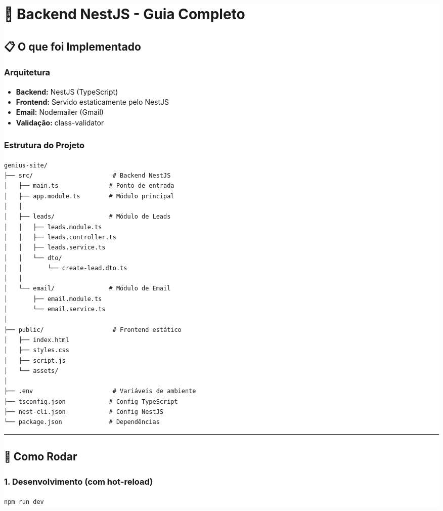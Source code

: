 # 🚀 Backend NestJS - Guia Completo

## 📋 O que foi Implementado

### Arquitetura
- **Backend:** NestJS (TypeScript)
- **Frontend:** Servido estaticamente pelo NestJS
- **Email:** Nodemailer (Gmail)
- **Validação:** class-validator

### Estrutura do Projeto

```
genius-site/
├── src/                      # Backend NestJS
│   ├── main.ts              # Ponto de entrada
│   ├── app.module.ts        # Módulo principal
│   │
│   ├── leads/               # Módulo de Leads
│   │   ├── leads.module.ts
│   │   ├── leads.controller.ts
│   │   ├── leads.service.ts
│   │   └── dto/
│   │       └── create-lead.dto.ts
│   │
│   └── email/               # Módulo de Email
│       ├── email.module.ts
│       └── email.service.ts
│
├── public/                   # Frontend estático
│   ├── index.html
│   ├── styles.css
│   ├── script.js
│   └── assets/
│
├── .env                      # Variáveis de ambiente
├── tsconfig.json            # Config TypeScript
├── nest-cli.json            # Config NestJS
└── package.json             # Dependências
```

---

## 🚀 Como Rodar

### 1. Desenvolvimento (com hot-reload)
```bash
npm run dev
```
